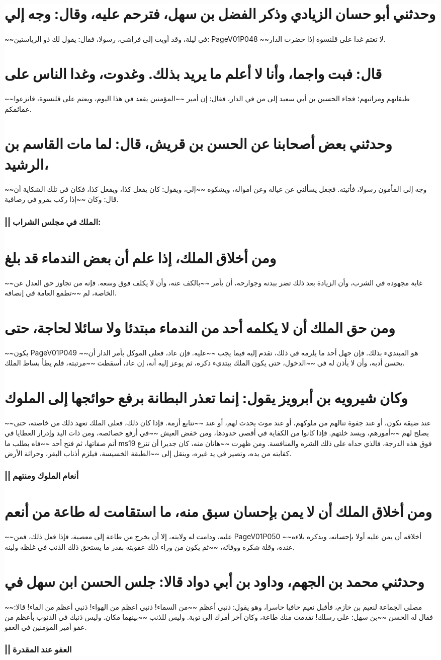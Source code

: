 # وحدثني أبو حسان الزيادي وذكر الفضل بن سهل، فترحم عليه، وقال: وجه إلي
~~في ليلة، وقد أويت إلى فراشي، رسولا، فقال: يقول لك ذو الرياستين: PageV01P048
~~لا تعتم غدا على قلنسوة إذا حضرت الدار.
# قال: فبت واجما، وأنا لا أعلم ما يريد بذلك. وغدوت، وغدا الناس على
~~طبقاتهم ومراتبهم؛ فجاء الحسين بن أبي سعيد إلى من في الدار، فقال: إن أمير
~~المؤمنين يقعد في هذا اليوم، ويعتم على قلنسوة، فانزعوا عمائمكم.
# وحدثني بعض أصحابنا عن الحسن بن قريش، قال: لما مات القاسم بن الرشيد،
~~وجه إلي المأمون رسولا، فأتيته. فجعل يسألني عن عياله وعن أمواله، ويشكوه
~~إلي، ويقول: كان يفعل كذا، ويفعل كذا، فكان في تلك الشكاية أن قال: وكان
~~إذا ركب بمرو في رصافية.
### || الملك في مجلس الشراب: 
# ومن أخلاق الملك، إذا علم أن بعض الندماء قد بلغ
~~غاية مجهوده في الشرب، وأن الزيادة بعد ذلك تضر ببدنه وجوارحه، أن يأمر
~~بالكف عنه، وأن لا يكلف فوق وسعه. فإنه من تجاوز حق العدل عن الخاصة، لم
~~تطمع العامة في إنصافه.
# ومن حق الملك أن لا يكلمه أحد من الندماء مبتدئا ولا سائلا لحاجة، حتى
~~يكون PageV01P049
~~هو المبتديء بذلك. فإن جهل أحد ما يلزمه في ذلك، تقدم إليه فيما يجب
~~عليه. فإن عاد، فعلى الموكل بأمر الدار أن يحسن أدبه، وأن لا يأذن له في
~~الدخول، حتى يكون الملك يبتديء ذكره، ثم يوعز إليه أنه، إن عاد، أسقطت
~~مرتبته، فلم يطأ بساط الملك.
# وكان شيرويه بن أبرويز يقول: إنما تعذر البطانة برفع حوائجها إلى الملوك
~~عند ضيقة تكون، أو عند جفوة تنالهم من ملوكهم، أو عند موت يحدث لهم، أو عند
~~تتابع أزمة. فإذا كان ذلك، فعلى الملك تعهد ذلك من خاصته، حتى يصلح لهم
~~أمورهم، ويسد خلتهم. فإذا كانوا من الكفاية في أقصى حدودها، ومن خفض العيش
~~في أرفع خصائصه، ومن ذات اليد وإدرار العطايا في أتم صفاتها، ثم فتح أحد
~~فاه بطلب ما ms19 فوق هذه الدرجة، فالذي حداه على ذلك الشره والمنافسة. ومن ظهرت
~~هاتان منه، كان جديرا أن تنزع كفايته من يده، وتصير في يد غيره، وينقل إلى
~~الطبقة الخسيسة، فيلزم أذناب البقر، وحراثة الأرض.
### || أنعام الملوك ومنتهم
# ومن أخلاق الملك أن لا يمن بإحسان سبق منه، ما استقامت له طاعة من أنعم
~~عليه، ودامت له ولايته، إلا أن يخرج من طاعة إلى معصية، فإذا فعل ذلك، فمن PageV01P050
~~أخلاقه أن يمن عليه أولا بإحسانه، ويذكره بلاءه عنده، وقلة شكره ووفائه،
~~ثم يكون من وراء ذلك عقوبته بقدر ما يستحق ذلك الذنب في غلظه ولينه.
# وحدثني محمد بن الجهم، وداود بن أبي دواد قالا: جلس الحسن ابن سهل في
~~مصلى الجماعة لنعيم بن خازم، فأقبل نعيم حافيا حاسرا، وهو يقول: ذنبي أعظم
~~من السماء! ذنبي اعظم من الهواء! ذنبي أعظم من الماء! قالا: فقال له الحسن
~~بن سهل: على رسلك! تقدمت منك طاعة، وكان آخر أمرك إلى توبة. وليس للذنب
~~بينهما مكان. وليس ذنبك في الذنوب بأعظم من عفو أمير المؤمنين في العفو.
### || العفو عند المقدرة